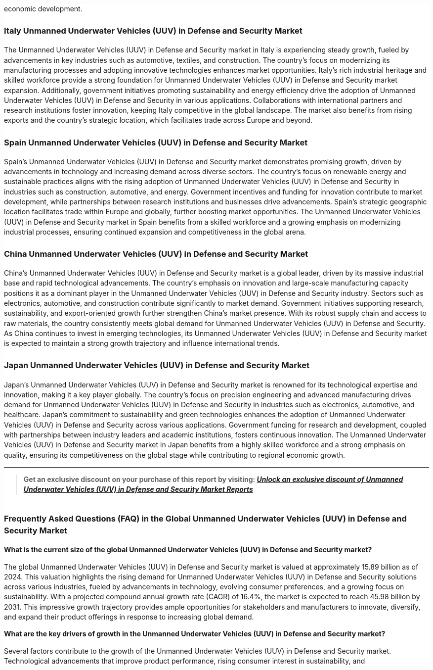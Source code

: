 economic development.</p><h3>Italy Unmanned Underwater Vehicles (UUV) in Defense and Security Market</h3><p>The Unmanned Underwater Vehicles (UUV) in Defense and Security market in Italy is experiencing steady growth, fueled by advancements in key industries such as automotive, textiles, and construction. The country&rsquo;s focus on modernizing its manufacturing processes and adopting innovative technologies enhances market opportunities. Italy&rsquo;s rich industrial heritage and skilled workforce provide a strong foundation for Unmanned Underwater Vehicles (UUV) in Defense and Security market expansion. Additionally, government initiatives promoting sustainability and energy efficiency drive the adoption of Unmanned Underwater Vehicles (UUV) in Defense and Security in various applications. Collaborations with international partners and research institutions foster innovation, keeping Italy competitive in the global landscape. The market also benefits from rising exports and the country&rsquo;s strategic location, which facilitates trade across Europe and beyond.</p><h3>Spain Unmanned Underwater Vehicles (UUV) in Defense and Security Market</h3><p>Spain&rsquo;s Unmanned Underwater Vehicles (UUV) in Defense and Security market demonstrates promising growth, driven by advancements in technology and increasing demand across diverse sectors. The country&rsquo;s focus on renewable energy and sustainable practices aligns with the rising adoption of Unmanned Underwater Vehicles (UUV) in Defense and Security in industries such as construction, automotive, and energy. Government incentives and funding for innovation contribute to market development, while partnerships between research institutions and businesses drive advancements. Spain&rsquo;s strategic geographic location facilitates trade within Europe and globally, further boosting market opportunities. The Unmanned Underwater Vehicles (UUV) in Defense and Security market in Spain benefits from a skilled workforce and a growing emphasis on modernizing industrial processes, ensuring continued expansion and competitiveness in the global arena.</p><h3>China Unmanned Underwater Vehicles (UUV) in Defense and Security Market</h3><p>China&rsquo;s Unmanned Underwater Vehicles (UUV) in Defense and Security market is a global leader, driven by its massive industrial base and rapid technological advancements. The country&rsquo;s emphasis on innovation and large-scale manufacturing capacity positions it as a dominant player in the Unmanned Underwater Vehicles (UUV) in Defense and Security industry. Sectors such as electronics, automotive, and construction contribute significantly to market demand. Government initiatives supporting research, sustainability, and export-oriented growth further strengthen China&rsquo;s market presence. With its robust supply chain and access to raw materials, the country consistently meets global demand for Unmanned Underwater Vehicles (UUV) in Defense and Security. As China continues to invest in emerging technologies, its Unmanned Underwater Vehicles (UUV) in Defense and Security market is expected to maintain a strong growth trajectory and influence international trends.</p><h3>Japan Unmanned Underwater Vehicles (UUV) in Defense and Security Market</h3><p>Japan&rsquo;s Unmanned Underwater Vehicles (UUV) in Defense and Security market is renowned for its technological expertise and innovation, making it a key player globally. The country&rsquo;s focus on precision engineering and advanced manufacturing drives demand for Unmanned Underwater Vehicles (UUV) in Defense and Security in industries such as electronics, automotive, and healthcare. Japan&rsquo;s commitment to sustainability and green technologies enhances the adoption of Unmanned Underwater Vehicles (UUV) in Defense and Security across various applications. Government funding for research and development, coupled with partnerships between industry leaders and academic institutions, fosters continuous innovation. The Unmanned Underwater Vehicles (UUV) in Defense and Security market in Japan benefits from a highly skilled workforce and a strong emphasis on quality, ensuring its competitiveness on the global stage while contributing to regional economic growth.</p><hr /><blockquote><p><strong>Get an exclusive discount on your purchase of this report by visiting: <em><a href="://marketresearchpulse.com/ask-for-discount/70769?utm_source=Github&amp;utm_medium=023">Unlock an exclusive discount of Unmanned Underwater Vehicles (UUV) in Defense and Security Market Reports</a></em>&nbsp;</strong></p></blockquote><hr /><h3>Frequently Asked Questions (FAQ) in the Global Unmanned Underwater Vehicles (UUV) in Defense and Security Market</h3><p><strong>What is the current size of the global Unmanned Underwater Vehicles (UUV) in Defense and Security market?</strong></p><p>The global Unmanned Underwater Vehicles (UUV) in Defense and Security market is valued at approximately 15.89 billion as of 2024. This valuation highlights the rising demand for Unmanned Underwater Vehicles (UUV) in Defense and Security solutions across various industries, fueled by advancements in technology, evolving consumer preferences, and a growing focus on sustainability. With a projected compound annual growth rate (CAGR) of 16.4%, the market is expected to reach 45.98 billion by 2031. This impressive growth trajectory provides ample opportunities for stakeholders and manufacturers to innovate, diversify, and expand their product offerings in response to increasing global demand.</p><p><strong>What are the key drivers of growth in the Unmanned Underwater Vehicles (UUV) in Defense and Security market?</strong></p><p>Several factors contribute to the growth of the Unmanned Underwater Vehicles (UUV) in Defense and Security market. Technological advancements that improve product performance, rising consumer interest in sustainability, and